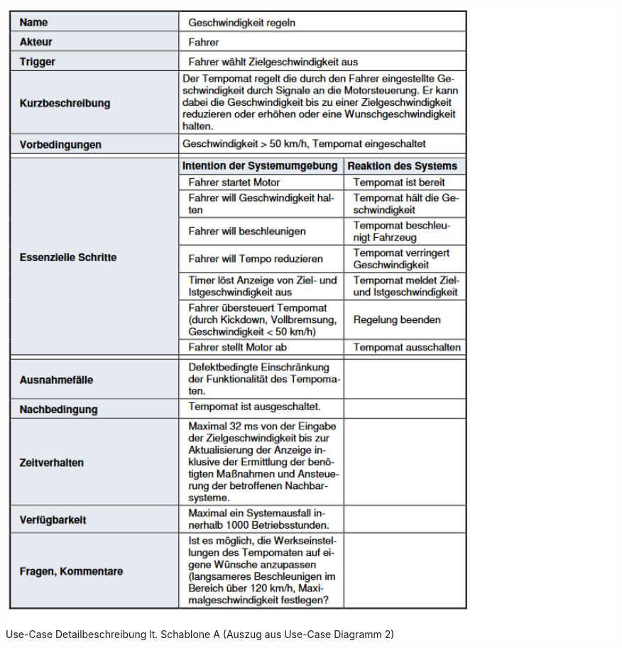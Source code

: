 ![Schablone B](images/schablone_b.png)


Use-Case Detailbeschreibung lt. Schablone A (Auszug aus Use-Case Diagramm 2)